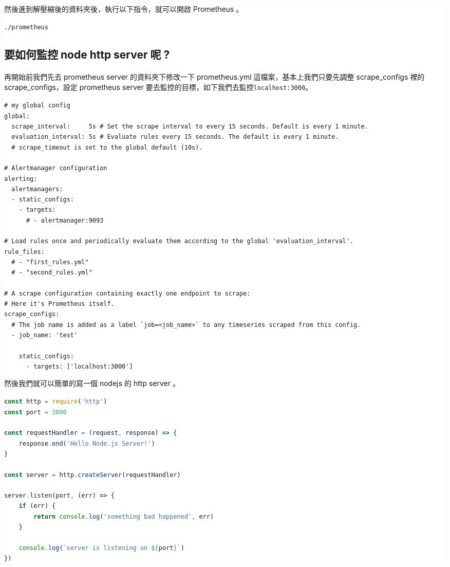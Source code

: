然後進到解壓縮後的資料夾後，執行以下指令，就可以開啟 Prometheus 。

```
./prometheus
```

## 要如何監控 node http server 呢 ?

再開始前我們先去 prometheus server 的資料夾下修改一下 prometheus.yml 這檔案，基本上我們只要先調整 scrape_configs 裡的 scrape_configs，設定 prometheus server 要去監控的目標，如下我們去監控`localhost:3000`。

```
# my global config
global:
  scrape_interval:     5s # Set the scrape interval to every 15 seconds. Default is every 1 minute.
  evaluation_interval: 5s # Evaluate rules every 15 seconds. The default is every 1 minute.
  # scrape_timeout is set to the global default (10s).

# Alertmanager configuration
alerting:
  alertmanagers:
  - static_configs:
    - targets:
      # - alertmanager:9093

# Load rules once and periodically evaluate them according to the global 'evaluation_interval'.
rule_files:
  # - "first_rules.yml"
  # - "second_rules.yml"

# A scrape configuration containing exactly one endpoint to scrape:
# Here it's Prometheus itself.
scrape_configs:
  # The job name is added as a label `job=<job_name>` to any timeseries scraped from this config.
  - job_name: 'test'

    static_configs:
      - targets: ['localhost:3000']

```

然後我們就可以簡單的寫一個 nodejs 的 http server 。

```js
const http = require('http')
const port = 3000

const requestHandler = (request, response) => {
    response.end('Hello Node.js Server!')
}

const server = http.createServer(requestHandler)

server.listen(port, (err) => {
    if (err) {
        return console.log('something bad happened', err)
    }

    console.log(`server is listening on ${port}`)
})
```
